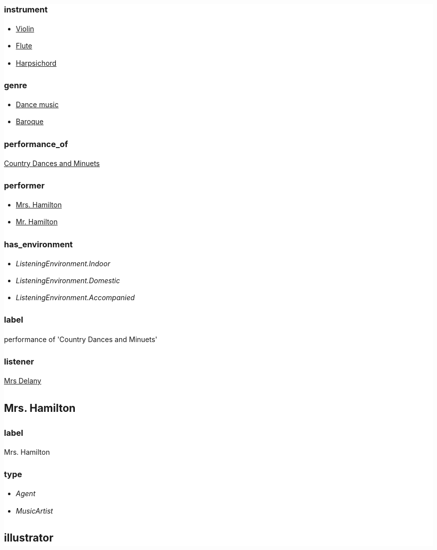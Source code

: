 ### instrument

 - [Violin](#Violin)

 - [Flute](#Flute)

 - [Harpsichord](#Harpsichord)

### genre

 - [Dance music](#Dance-music)

 - [Baroque](#Baroque)

### performance_of


[Country Dances and Minuets](#Country-Dances-and-Minuets)

### performer

 - [Mrs. Hamilton](#Mrs.-Hamilton)

 - [Mr. Hamilton](#Mr.-Hamilton)

### has_environment

 - *ListeningEnvironment.Indoor*

 - *ListeningEnvironment.Domestic*

 - *ListeningEnvironment.Accompanied*

### label


performance of 'Country Dances and Minuets'

### listener


[Mrs Delany](#Mrs-Delany)

## Mrs. Hamilton

### label


Mrs. Hamilton

### type

 - *Agent*

 - *MusicArtist*

## illustrator
